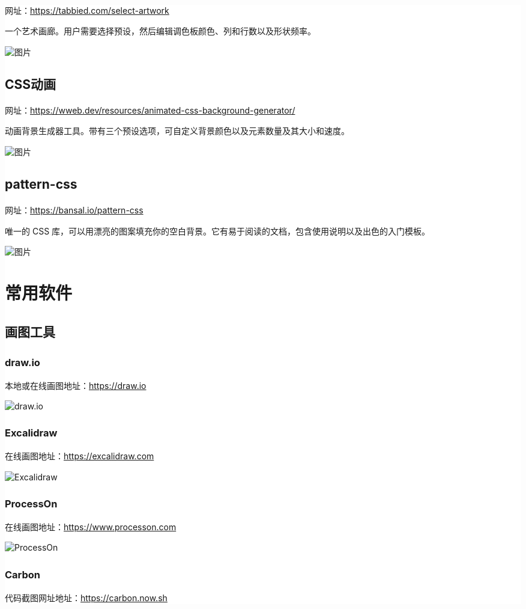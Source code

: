 网址：https://tabbied.com/select-artwork

一个艺术画廊。用户需要选择预设，然后编辑调色板颜色、列和行数以及形状频率。

![图片](images/Others/tabied.png)



## CSS动画

网址：https://wweb.dev/resources/animated-css-background-generator/

动画背景生成器工具。带有三个预设选项，可自定义背景颜色以及元素数量及其大小和速度。

![图片](images/Others/CSS动画.png)



## pattern-css

网址：https://bansal.io/pattern-css

唯一的 CSS 库，可以用漂亮的图案填充你的空白背景。它有易于阅读的文档，包含使用说明以及出色的入门模板。

![图片](images/Others/pattern-css.png)



# 常用软件

## 画图工具

### draw.io

本地或在线画图地址：https://draw.io

![draw.io](images/Others/draw.io.jpeg)

### Excalidraw

在线画图地址：https://excalidraw.com

![Excalidraw](images/Others/Excalidraw.png)

### ProcessOn

在线画图地址：https://www.processon.com

![ProcessOn](images/Others/ProcessOn.png)

### Carbon

代码截图网址地址：https://carbon.now.sh

